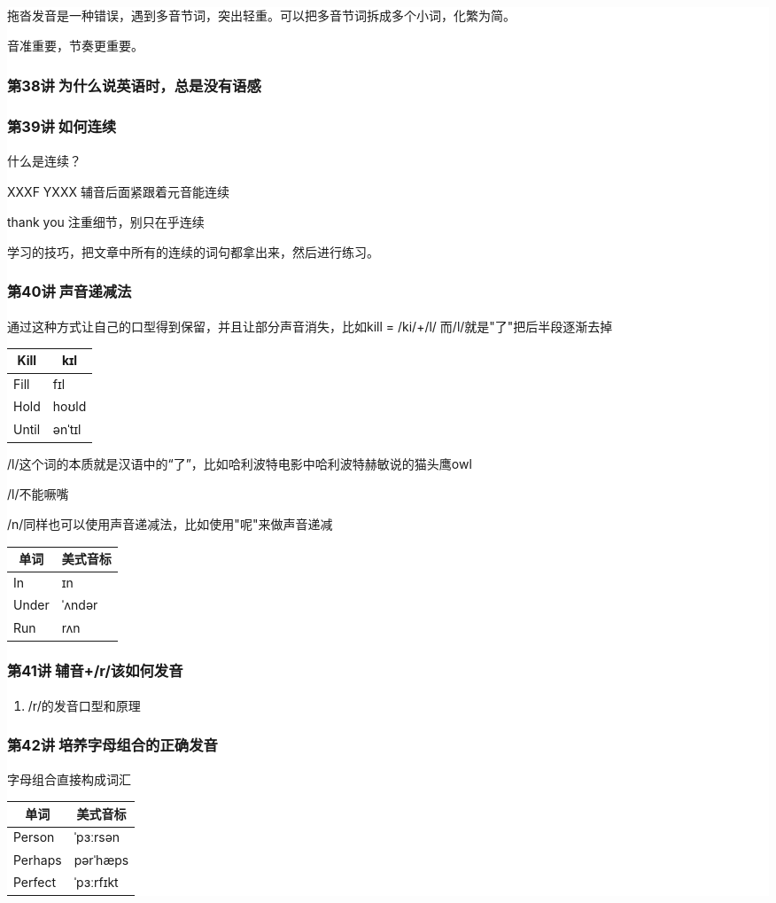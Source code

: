 拖沓发音是一种错误，遇到多音节词，突出轻重。可以把多音节词拆成多个小词，化繁为简。

音准重要，节奏更重要。

### 第38讲 为什么说英语时，总是没有语感

### 第39讲 如何连续

什么是连续？

XXXF YXXX 辅音后面紧跟着元音能连续

thank you 注重细节，别只在乎连续

学习的技巧，把文章中所有的连续的词句都拿出来，然后进行练习。

### 第40讲 声音递减法

通过这种方式让自己的口型得到保留，并且让部分声音消失，比如kill = /ki/+/l/ 而/l/就是"了"把后半段逐渐去掉

| Kill  | kɪl    |
| ----- | ------ |
| Fill  | fɪl    |
| Hold  | hoʊld  |
| Until | ənˈtɪl |

/l/这个词的本质就是汉语中的“了”，比如哈利波特电影中哈利波特赫敏说的猫头鹰owl

/l/不能噘嘴

/n/同样也可以使用声音递减法，比如使用"呢"来做声音递减

| 单词  | 美式音标 |
| ----- | -------- |
| In    | ɪn       |
| Under | ˈʌndər   |
| Run   | rʌn      |

### 第41讲 辅音+/r/该如何发音

1. /r/的发音口型和原理

### 第42讲 培养字母组合的正确发音

字母组合直接构成词汇

| 单词    | 美式音标  |
| ------- | --------- |
| Person  | ˈpɜːrsən  |
| Perhaps | pərˈhæps  |
| Perfect | ˈpɜːrfɪkt |
